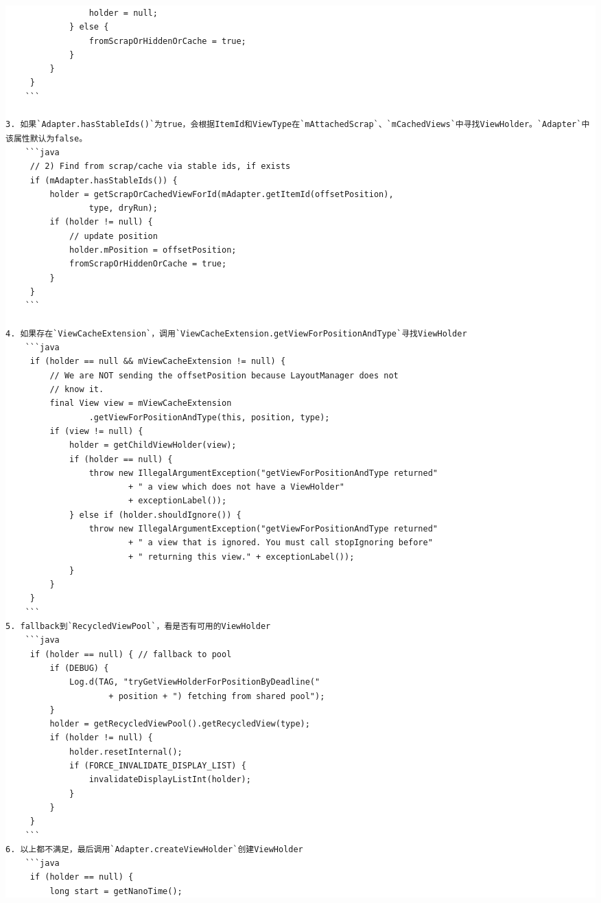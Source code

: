                      holder = null;
                 } else {
                     fromScrapOrHiddenOrCache = true;
                 }
             }
         }
        ```

    3. 如果`Adapter.hasStableIds()`为true，会根据ItemId和ViewType在`mAttachedScrap`、`mCachedViews`中寻找ViewHolder。`Adapter`中该属性默认为false。
        ```java
         // 2) Find from scrap/cache via stable ids, if exists
         if (mAdapter.hasStableIds()) {
             holder = getScrapOrCachedViewForId(mAdapter.getItemId(offsetPosition),
                     type, dryRun);
             if (holder != null) {
                 // update position
                 holder.mPosition = offsetPosition;
                 fromScrapOrHiddenOrCache = true;
             }
         }
        ```

    4. 如果存在`ViewCacheExtension`，调用`ViewCacheExtension.getViewForPositionAndType`寻找ViewHolder  
        ```java
         if (holder == null && mViewCacheExtension != null) {
             // We are NOT sending the offsetPosition because LayoutManager does not
             // know it.
             final View view = mViewCacheExtension
                     .getViewForPositionAndType(this, position, type);
             if (view != null) {
                 holder = getChildViewHolder(view);
                 if (holder == null) {
                     throw new IllegalArgumentException("getViewForPositionAndType returned"
                             + " a view which does not have a ViewHolder"
                             + exceptionLabel());
                 } else if (holder.shouldIgnore()) {
                     throw new IllegalArgumentException("getViewForPositionAndType returned"
                             + " a view that is ignored. You must call stopIgnoring before"
                             + " returning this view." + exceptionLabel());
                 }
             }
         }
        ```
    5. fallback到`RecycledViewPool`，看是否有可用的ViewHolder  
        ```java
         if (holder == null) { // fallback to pool
             if (DEBUG) {
                 Log.d(TAG, "tryGetViewHolderForPositionByDeadline("
                         + position + ") fetching from shared pool");
             }
             holder = getRecycledViewPool().getRecycledView(type);
             if (holder != null) {
                 holder.resetInternal();
                 if (FORCE_INVALIDATE_DISPLAY_LIST) {
                     invalidateDisplayListInt(holder);
                 }
             }
         }
        ```
    6. 以上都不满足，最后调用`Adapter.createViewHolder`创建ViewHolder
        ```java
         if (holder == null) {
             long start = getNanoTime();